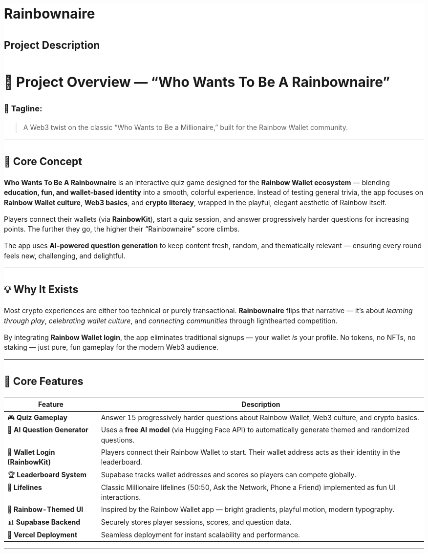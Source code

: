 # Rainbownaire

## Project Description
# 🎯 **Project Overview — “Who Wants To Be A Rainbownaire”**

### 🌈 **Tagline:**

> A Web3 twist on the classic “Who Wants to Be a Millionaire,” built for the Rainbow Wallet community.

---

## 🧠 **Core Concept**

**Who Wants To Be A Rainbownaire** is an interactive quiz game designed for the **Rainbow Wallet ecosystem** — blending **education, fun, and wallet-based identity** into a smooth, colorful experience.
Instead of testing general trivia, the app focuses on **Rainbow Wallet culture**, **Web3 basics**, and **crypto literacy**, wrapped in the playful, elegant aesthetic of Rainbow itself.

Players connect their wallets (via **RainbowKit**), start a quiz session, and answer progressively harder questions for increasing points. The further they go, the higher their “Rainbownaire” score climbs.

The app uses **AI-powered question generation** to keep content fresh, random, and thematically relevant — ensuring every round feels new, challenging, and delightful.

---

## 💡 **Why It Exists**

Most crypto experiences are either too technical or purely transactional.
**Rainbownaire** flips that narrative — it’s about *learning through play*, *celebrating wallet culture*, and *connecting communities* through lighthearted competition.

By integrating **Rainbow Wallet login**, the app eliminates traditional signups — your wallet *is* your profile.
No tokens, no NFTs, no staking — just pure, fun gameplay for the modern Web3 audience.

---

## 🧩 **Core Features**

| Feature                          | Description                                                                                                    |
| -------------------------------- | -------------------------------------------------------------------------------------------------------------- |
| 🎮 **Quiz Gameplay**             | Answer 15 progressively harder questions about Rainbow Wallet, Web3 culture, and crypto basics.                |
| 🧠 **AI Question Generator**     | Uses a **free AI model** (via Hugging Face API) to automatically generate themed and randomized questions.     |
| 🦄 **Wallet Login (RainbowKit)** | Players connect their Rainbow Wallet to start. Their wallet address acts as their identity in the leaderboard. |
| 🏆 **Leaderboard System**        | Supabase tracks wallet addresses and scores so players can compete globally.                                   |
| 💬 **Lifelines**                 | Classic Millionaire lifelines (50:50, Ask the Network, Phone a Friend) implemented as fun UI interactions.     |
| 🎨 **Rainbow-Themed UI**         | Inspired by the Rainbow Wallet app — bright gradients, playful motion, modern typography.                      |
| 📊 **Supabase Backend**          | Securely stores player sessions, scores, and question data.                                                    |
| 🚀 **Vercel Deployment**         | Seamless deployment for instant scalability and performance.                                                   |

---